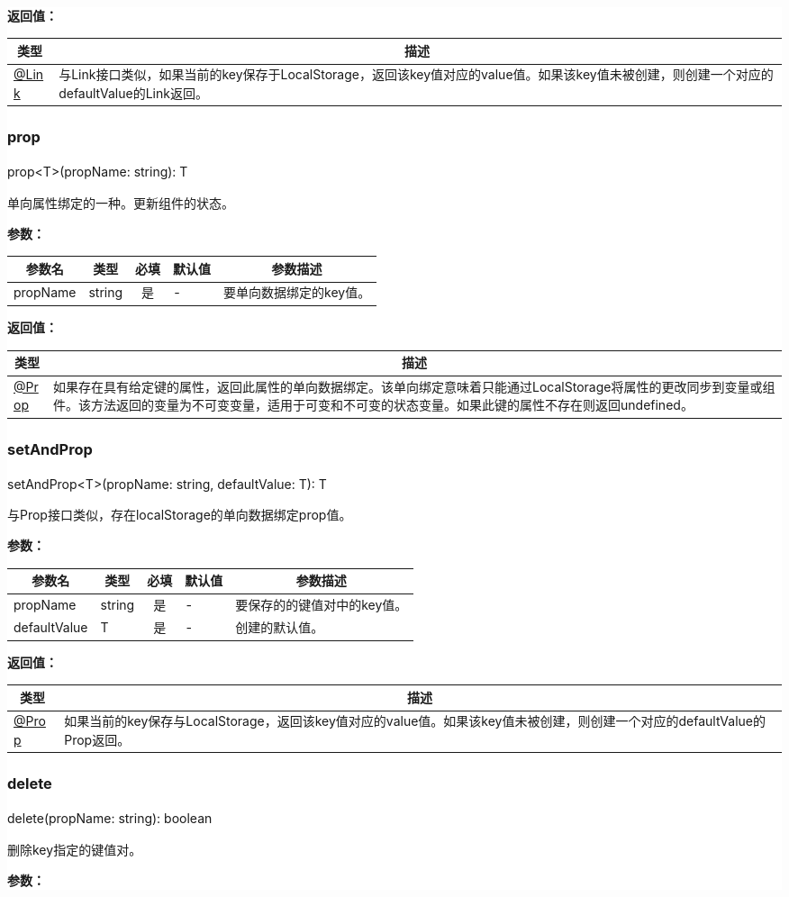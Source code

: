 **返回值：**

| 类型                                    | 描述                                       |
| ------------------------------------- | ---------------------------------------- |
| [@Link](ts-component-states-link.md ) | 与Link接口类似，如果当前的key保存于LocalStorage，返回该key值对应的value值。如果该key值未被创建，则创建一个对应的defaultValue的Link返回。 |



### prop

prop\<T>(propName: string): T

单向属性绑定的一种。更新组件的状态。

**参数：**

| 参数名      | 类型     |  必填  | 默认值  | 参数描述          |
| -------- | ------ | :--: | ---- | ------------- |
| propName | string |  是   | -    | 要单向数据绑定的key值。 |

**返回值：**

| 类型                                   | 描述                                       |
| ------------------------------------ | ---------------------------------------- |
| [@Prop](ts-component-states-prop.md) | 如果存在具有给定键的属性，返回此属性的单向数据绑定。该单向绑定意味着只能通过LocalStorage将属性的更改同步到变量或组件。该方法返回的变量为不可变变量，适用于可变和不可变的状态变量。如果此键的属性不存在则返回undefined。 |



### setAndProp

setAndProp\<T>(propName: string, defaultValue: T): T

与Prop接口类似，存在localStorage的单向数据绑定prop值。

**参数：**

| 参数名          | 类型     |  必填  | 默认值  | 参数描述            |
| ------------ | ------ | :--: | ---- | --------------- |
| propName     | string |  是   | -    | 要保存的的键值对中的key值。 |
| defaultValue | T      |  是   | -    | 创建的默认值。         |

**返回值：**

| 类型                                   | 描述                                       |
| ------------------------------------ | ---------------------------------------- |
| [@Prop](ts-component-states-prop.md) | 如果当前的key保存与LocalStorage，返回该key值对应的value值。如果该key值未被创建，则创建一个对应的defaultValue的Prop返回。 |



### delete

delete(propName: string): boolean

删除key指定的键值对。

**参数：**
